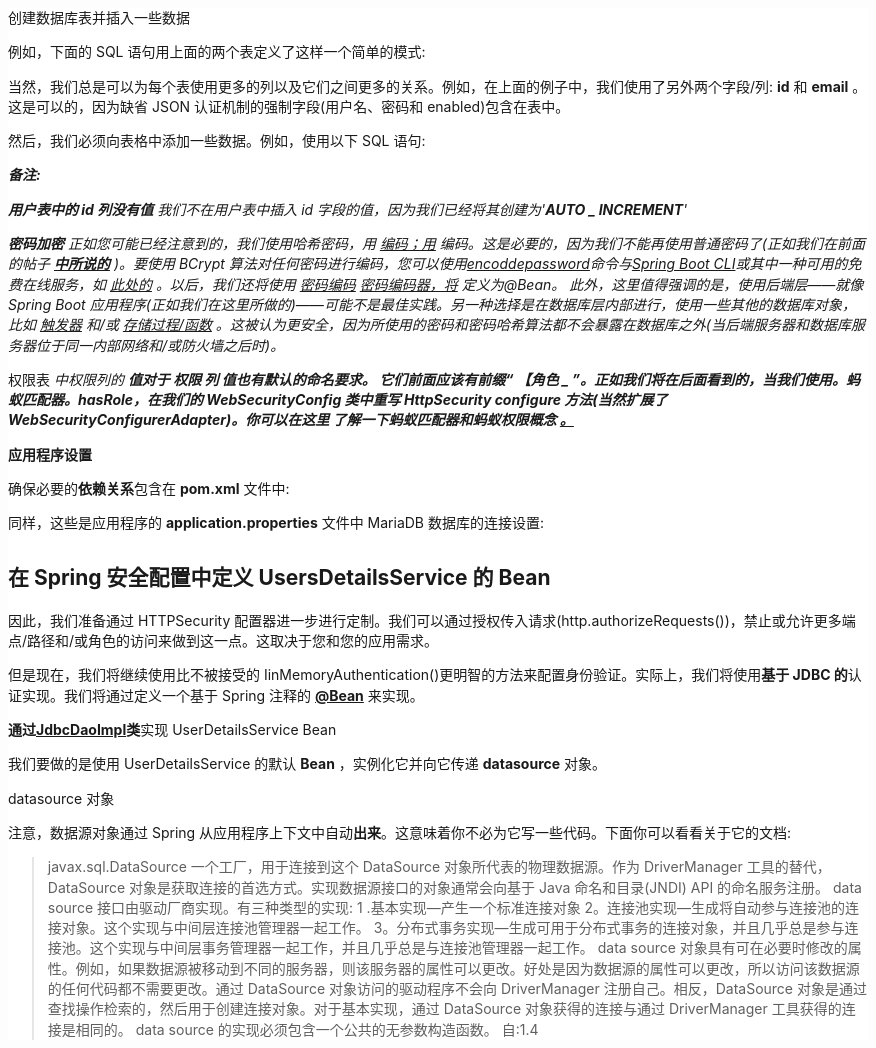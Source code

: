 创建数据库表并插入一些数据

例如，下面的 SQL 语句用上面的两个表定义了这样一个简单的模式:

当然，我们总是可以为每个表使用更多的列以及它们之间更多的关系。例如，在上面的例子中，我们使用了另外两个字段/列: **id** 和 **email** 。这是可以的，因为缺省 JSON 认证机制的强制字段(用户名、密码和 enabled)包含在表中。

然后，我们必须向表格中添加一些数据。例如，使用以下 SQL 语句:

***备注:***

***用户表中的 id 列没有值*** *我们不在用户表中插入 id 字段的值，因为我们已经将其创建为'****AUTO _ INCREMENT****'*

***密码加密*** *正如您可能已经注意到的，我们使用哈希密码，用* [*编码；用*](https://en.wikipedia.org/wiki/Bcrypt) *编码。这是必要的，因为我们不能再使用普通密码了(正如我们在前面的帖子* [***中所说的***](https://www.devxperiences.com/pzwp1/2022/05/17/spring-boot-security-configuration-practically-explained/#plain-password) *)。要使用 BCrypt 算法对任何密码进行编码，您可以使用*[*encoddepassword*](https://docs.spring.io/spring-security/reference/features/authentication/password-storage.html#authentication-password-storage-boot-cli)*命令与*[*Spring Boot CLI*](https://docs.spring.io/spring-boot/docs/current/reference/html/cli.html)*或其中一种可用的免费在线服务，如* [*此处的*](https://appdevtools.com/bcrypt-generator) *。以后，我们还将使用* [*密码编码*](https://docs.spring.io/spring-security/site/docs/current/api/org/springframework/security/crypto/bcrypt/BCryptPasswordEncoder.html) [*密码编码器，将*](https://docs.spring.io/spring-security/reference/servlet/authentication/passwords/password-encoder.html#servlet-authentication-password-storage) *定义为@Bean。
此外，这里值得强调的是，使用后端层——就像 Spring Boot 应用程序(正如我们在这里所做的)——可能不是最佳实践。另一种选择是在数据库层内部进行，使用一些其他的数据库对象，比如* [*触发器*](https://en.wikipedia.org/wiki/Database_trigger) *和/或* [*存储过程/函数*](https://en.wikipedia.org/wiki/Stored_procedure) *。这被认为更安全，因为所使用的密码和密码哈希算法都不会暴露在数据库之外(当后端服务器和数据库服务器位于同一内部网络和/或防火墙之后时)。*

权限表 *中权限列的 ***值对于* ***权限*** *列* ***值也有默认的命名要求。*** *它们前面应该有前缀“* ***【角色 _*** *”。正如我们将在后面看到的，当我们使用。蚂蚁匹配器。hasRole，在我们的 WebSecurityConfig 类中重写 HttpSecurity configure 方法(当然扩展了 WebSecurityConfigurerAdapter)。你可以在这里* *了解一下蚂蚁匹配器和蚂蚁权限概念* [*。*](https://www.devxperiences.com/pzwp1/2022/12/09/spring-boot-antmatchers-and-user-roles-and-authorities/)***

**应用程序设置**

确保必要的**依赖关系**包含在 **pom.xml** 文件中:

同样，这些是应用程序的 **application.properties** 文件中 MariaDB 数据库的连接设置:

## 在 Spring 安全配置中定义 UsersDetailsService 的 Bean

因此，我们准备通过 HTTPSecurity 配置器进一步进行定制。我们可以通过授权传入请求(http.authorizeRequests())，禁止或允许更多端点/路径和/或角色的访问来做到这一点。这取决于您和您的应用需求。

但是现在，我们将继续使用比不被接受的 IinMemoryAuthentication()更明智的方法来配置身份验证。实际上，我们将使用**基于 JDBC 的**认证实现。我们将通过定义一个基于 Spring 注释的 [**@Bean**](https://docs.spring.io/spring-javaconfig/docs/1.0.0.M4/reference/html/ch02s02.html) 来实现。

**通过**[**JdbcDaoImpl**](https://docs.spring.io/spring-security/site/docs/current/api/org/springframework/security/core/userdetails/jdbc/JdbcDaoImpl.html)**类**实现 UserDetailsService Bean

我们要做的是使用 UserDetailsService 的默认 **Bean** ，实例化它并向它传递 **datasource** 对象。

datasource 对象

注意，数据源对象通过 Spring 从应用程序上下文中自动**出来**。这意味着你不必为它写一些代码。下面你可以看看关于它的文档:

> javax.sql.DataSource
> 一个工厂，用于连接到这个 DataSource 对象所代表的物理数据源。作为 DriverManager 工具的替代，DataSource 对象是获取连接的首选方式。实现数据源接口的对象通常会向基于 Java 命名和目录(JNDI) API 的命名服务注册。
> data source 接口由驱动厂商实现。有三种类型的实现:
> 1 .基本实现—产生一个标准连接对象
> 2。连接池实现—生成将自动参与连接池的连接对象。这个实现与中间层连接池管理器一起工作。
> 3。分布式事务实现—生成可用于分布式事务的连接对象，并且几乎总是参与连接池。这个实现与中间层事务管理器一起工作，并且几乎总是与连接池管理器一起工作。
> data source 对象具有可在必要时修改的属性。例如，如果数据源被移动到不同的服务器，则该服务器的属性可以更改。好处是因为数据源的属性可以更改，所以访问该数据源的任何代码都不需要更改。通过 DataSource 对象访问的驱动程序不会向 DriverManager 注册自己。相反，DataSource 对象是通过查找操作检索的，然后用于创建连接对象。对于基本实现，通过 DataSource 对象获得的连接与通过 DriverManager 工具获得的连接是相同的。
> data source 的实现必须包含一个公共的无参数构造函数。
> 自:1.4
